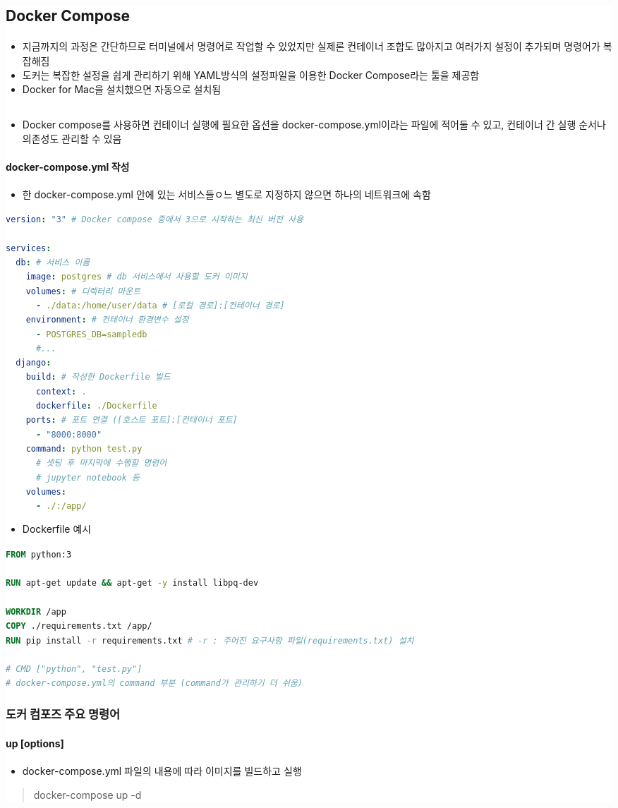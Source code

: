 ## Docker Compose
- 지금까지의 과정은 간단하므로 터미널에서 명령어로 작업할 수 있었지만 실제론 컨테이너 조합도 많아지고 여러가지 설정이 추가되며 명령어가 복잡해짐
- 도커는 복잡한 설정을 쉽게 관리하기 위해 YAML방식의 설정파일을 이용한 Docker Compose라는 툴을 제공함
- Docker for Mac을 설치했으면 자동으로 설치됨
##

- Docker compose를 사용하면 컨테이너 실행에 필요한 옵션을 docker-compose.yml이라는 파일에 적어둘 수 있고, 컨테이너 간 실행 순서나 의존성도 관리할 수 있음

#### docker-compose.yml 작성
- 한 docker-compose.yml 안에 있는 서비스들ㅇ느 별도로 지정하지 않으면 하나의 네트워크에 속함
```YAML
version: "3" # Docker compose 중에서 3으로 시작하는 최신 버전 사용

services:
  db: # 서비스 이름
    image: postgres # db 서비스에서 사용할 도커 이미지
    volumes: # 디렉터리 마운트
      - ./data:/home/user/data # [로컬 경로]:[컨테이너 경로]
    environment: # 컨테이너 환경변수 설정
      - POSTGRES_DB=sampledb
      #...
  django:
    build: # 작성한 Dockerfile 빌드
      context: .
      dockerfile: ./Dockerfile
    ports: # 포트 연결 ([호스트 포트]:[컨테이너 포트]
      - "8000:8000"
    command: python test.py
      # 셋팅 후 마지막에 수행할 명령어
      # jupyter notebook 등
    volumes:
      - ./:/app/
```

- Dockerfile 예시
```Dockerfile
FROM python:3

RUN apt-get update && apt-get -y install libpq-dev

WORKDIR /app
COPY ./requirements.txt /app/
RUN pip install -r requirements.txt # -r : 주어진 요구사항 파일(requirements.txt) 설치

# CMD ["python", "test.py"]
# docker-compose.yml의 command 부분 (command가 관리하기 더 쉬움)
```

### 도커 컴포즈 주요 명령어
#### up [options]
- docker-compose.yml 파일의 내용에 따라 이미지를 빌드하고 실행
> docker-compose up -d
